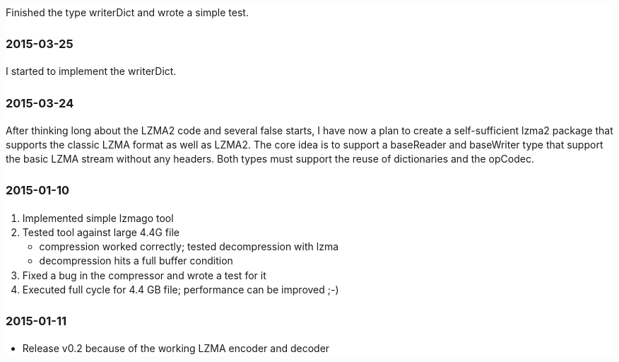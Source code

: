 Finished the type writerDict and wrote a simple test.

### 2015-03-25

I started to implement the writerDict.

### 2015-03-24

After thinking long about the LZMA2 code and several false starts, I
have now a plan to create a self-sufficient lzma2 package that supports
the classic LZMA format as well as LZMA2. The core idea is to support a
baseReader and baseWriter type that support the basic LZMA stream
without any headers. Both types must support the reuse of dictionaries
and the opCodec.

### 2015-01-10

1. Implemented simple lzmago tool
2. Tested tool against large 4.4G file
   * compression worked correctly; tested decompression with lzma
   * decompression hits a full buffer condition
3. Fixed a bug in the compressor and wrote a test for it
4. Executed full cycle for 4.4 GB file; performance can be improved ;-)

### 2015-01-11

* Release v0.2 because of the working LZMA encoder and decoder
